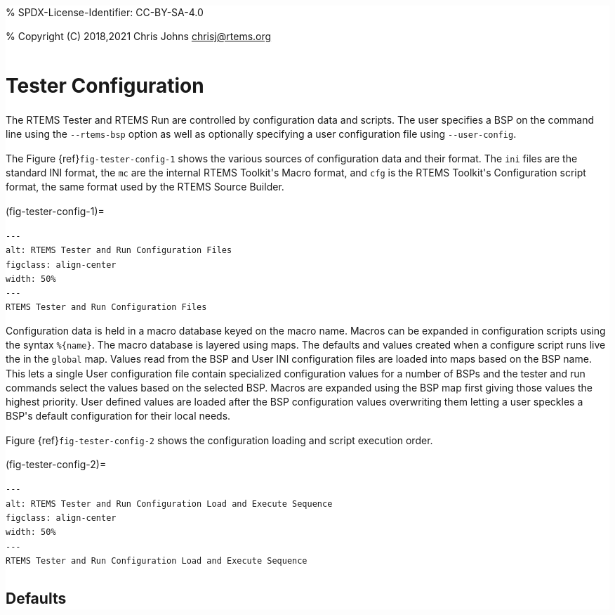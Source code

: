 % SPDX-License-Identifier: CC-BY-SA-4.0

% Copyright (C) 2018,2021 Chris Johns <chrisj@rtems.org>

# Tester Configuration

The RTEMS Tester and RTEMS Run are controlled by configuration data and
scripts. The user specifies a BSP on the command line using the `--rtems-bsp`
option as well as optionally specifying a user configuration file using
`--user-config`.

The Figure {ref}`fig-tester-config-1` shows the various sources of
configuration data and their format. The `ini` files are the standard INI
format, the `mc` are the internal RTEMS Toolkit's Macro format, and `cfg`
is the RTEMS Toolkit's Configuration script format, the same format used by the
RTEMS Source Builder.

(fig-tester-config-1)=

```{figure} ../../images/user/test-cfg-1.png
---
alt: RTEMS Tester and Run Configuration Files
figclass: align-center
width: 50%
---
RTEMS Tester and Run Configuration Files
```

Configuration data is held in a macro database keyed on the macro name. Macros
can be expanded in configuration scripts using the syntax `%{name}`. The
macro database is layered using maps. The defaults and values created when a
configure script runs live the in the `global` map. Values read from the BSP
and User INI configuration files are loaded into maps based on the BSP
name. This lets a single User configuration file contain specialized
configuration values for a number of BSPs and the tester and run commands
select the values based on the selected BSP. Macros are expanded using the BSP
map first giving those values the highest priority. User defined values are
loaded after the BSP configuration values overwriting them letting a user
speckles a BSP's default configuration for their local needs.

Figure {ref}`fig-tester-config-2` shows the configuration loading and script
execution order.

(fig-tester-config-2)=

```{figure} ../../images/user/test-cfg-2.png
---
alt: RTEMS Tester and Run Configuration Load and Execute Sequence
figclass: align-center
width: 50%
---
RTEMS Tester and Run Configuration Load and Execute Sequence
```

## Defaults
